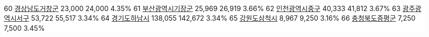   <tr class="item">
    <td>60</td>
    <td><a href="/apt/경상남도거창군">경상남도거창군</a></td>
    <td>23,000</td>
    <td>24,000</td>
    <td>4.35%</td>
  </tr>

  <tr class="item">
    <td>61</td>
    <td><a href="/apt/부산광역시기장군">부산광역시기장군</a></td>
    <td>25,969</td>
    <td>26,919</td>
    <td>3.66%</td>
  </tr>

  <tr class="item">
    <td>62</td>
    <td><a href="/apt/인천광역시중구">인천광역시중구</a></td>
    <td>40,333</td>
    <td>41,812</td>
    <td>3.67%</td>
  </tr>

  <tr class="item">
    <td>63</td>
    <td><a href="/apt/광주광역시서구">광주광역시서구</a></td>
    <td>53,722</td>
    <td>55,517</td>
    <td>3.34%</td>
  </tr>

  <tr class="item">
    <td>64</td>
    <td><a href="/apt/경기도하남시">경기도하남시</a></td>
    <td>138,055</td>
    <td>142,672</td>
    <td>3.34%</td>
  </tr>

  <tr class="item">
    <td>65</td>
    <td><a href="/apt/강원도삼척시">강원도삼척시</a></td>
    <td>8,967</td>
    <td>9,250</td>
    <td>3.16%</td>
  </tr>

  <tr class="item">
    <td>66</td>
    <td><a href="/apt/충청북도증평군">충청북도증평군</a></td>
    <td>7,250</td>
    <td>7,500</td>
    <td>3.45%</td>
  </tr>
